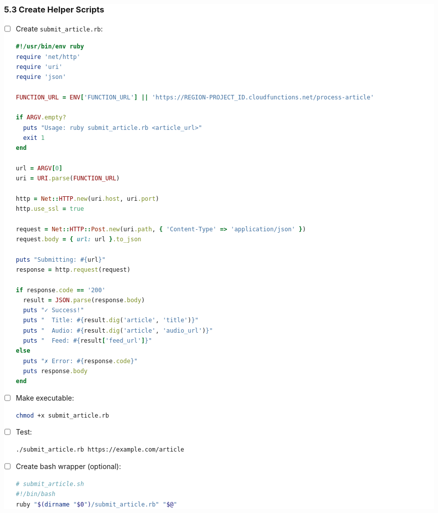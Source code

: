 ### 5.3 Create Helper Scripts
- [ ] Create `submit_article.rb`:
  ```ruby
  #!/usr/bin/env ruby
  require 'net/http'
  require 'uri'
  require 'json'

  FUNCTION_URL = ENV['FUNCTION_URL'] || 'https://REGION-PROJECT_ID.cloudfunctions.net/process-article'

  if ARGV.empty?
    puts "Usage: ruby submit_article.rb <article_url>"
    exit 1
  end

  url = ARGV[0]
  uri = URI.parse(FUNCTION_URL)
  
  http = Net::HTTP.new(uri.host, uri.port)
  http.use_ssl = true
  
  request = Net::HTTP::Post.new(uri.path, { 'Content-Type' => 'application/json' })
  request.body = { url: url }.to_json
  
  puts "Submitting: #{url}"
  response = http.request(request)
  
  if response.code == '200'
    result = JSON.parse(response.body)
    puts "✓ Success!"
    puts "  Title: #{result.dig('article', 'title')}"
    puts "  Audio: #{result.dig('article', 'audio_url')}"
    puts "  Feed: #{result['feed_url']}"
  else
    puts "✗ Error: #{response.code}"
    puts response.body
  end
  ```
- [ ] Make executable:
  ```bash
  chmod +x submit_article.rb
  ```
- [ ] Test:
  ```bash
  ./submit_article.rb https://example.com/article
  ```
- [ ] Create bash wrapper (optional):
  ```bash
  # submit_article.sh
  #!/bin/bash
  ruby "$(dirname "$0")/submit_article.rb" "$@"
  ```
